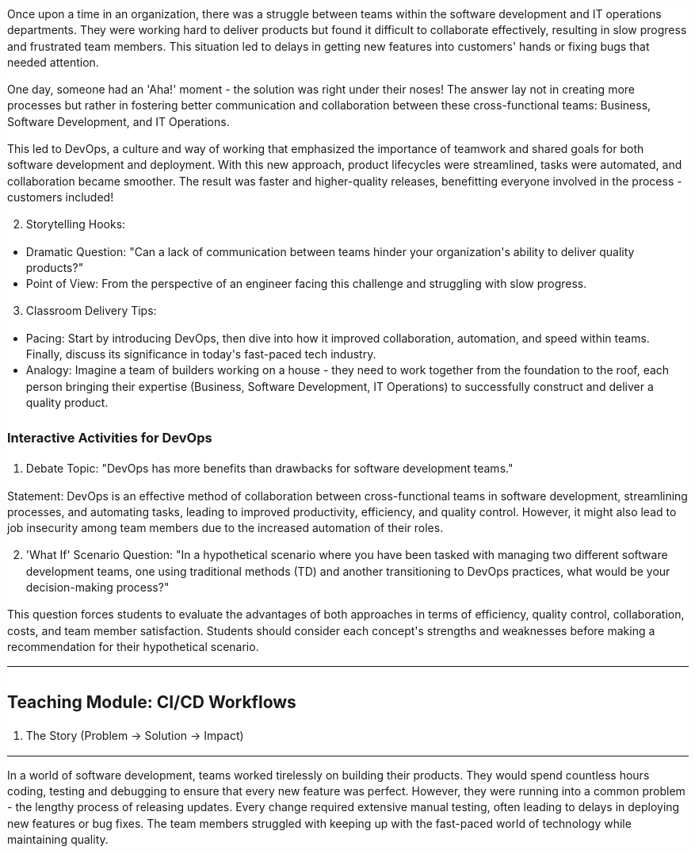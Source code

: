 
Once upon a time in an organization, there was a struggle between teams within the software development and IT operations departments. They were working hard to deliver products but found it difficult to collaborate effectively, resulting in slow progress and frustrated team members. This situation led to delays in getting new features into customers' hands or fixing bugs that needed attention.

One day, someone had an 'Aha!' moment - the solution was right under their noses! The answer lay not in creating more processes but rather in fostering better communication and collaboration between these cross-functional teams: Business, Software Development, and IT Operations. 

This led to DevOps, a culture and way of working that emphasized the importance of teamwork and shared goals for both software development and deployment. With this new approach, product lifecycles were streamlined, tasks were automated, and collaboration became smoother. The result was faster and higher-quality releases, benefitting everyone involved in the process - customers included!

2. Storytelling Hooks: 
- Dramatic Question: "Can a lack of communication between teams hinder your organization's ability to deliver quality products?"
- Point of View: From the perspective of an engineer facing this challenge and struggling with slow progress.

3. Classroom Delivery Tips:

* Pacing: Start by introducing DevOps, then dive into how it improved collaboration, automation, and speed within teams. Finally, discuss its significance in today's fast-paced tech industry. 
* Analogy: Imagine a team of builders working on a house - they need to work together from the foundation to the roof, each person bringing their expertise (Business, Software Development, IT Operations) to successfully construct and deliver a quality product.

### Interactive Activities for DevOps
1. Debate Topic: "DevOps has more benefits than drawbacks for software development teams."

Statement: DevOps is an effective method of collaboration between cross-functional teams in software development, streamlining processes, and automating tasks, leading to improved productivity, efficiency, and quality control. However, it might also lead to job insecurity among team members due to the increased automation of their roles. 

2. 'What If' Scenario Question: "In a hypothetical scenario where you have been tasked with managing two different software development teams, one using traditional methods (TD) and another transitioning to DevOps practices, what would be your decision-making process?" 

This question forces students to evaluate the advantages of both approaches in terms of efficiency, quality control, collaboration, costs, and team member satisfaction. Students should consider each concept's strengths and weaknesses before making a recommendation for their hypothetical scenario.


---

## Teaching Module: CI/CD Workflows
1. The Story (Problem → Solution → Impact)

---

In a world of software development, teams worked tirelessly on building their products. They would spend countless hours coding, testing and debugging to ensure that every new feature was perfect. However, they were running into a common problem - the lengthy process of releasing updates. Every change required extensive manual testing, often leading to delays in deploying new features or bug fixes. The team members struggled with keeping up with the fast-paced world of technology while maintaining quality.
